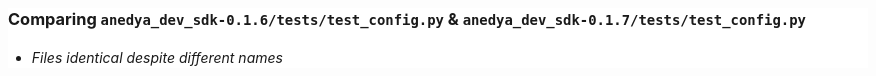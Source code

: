 ### Comparing `anedya_dev_sdk-0.1.6/tests/test_config.py` & `anedya_dev_sdk-0.1.7/tests/test_config.py`

 * *Files identical despite different names*

